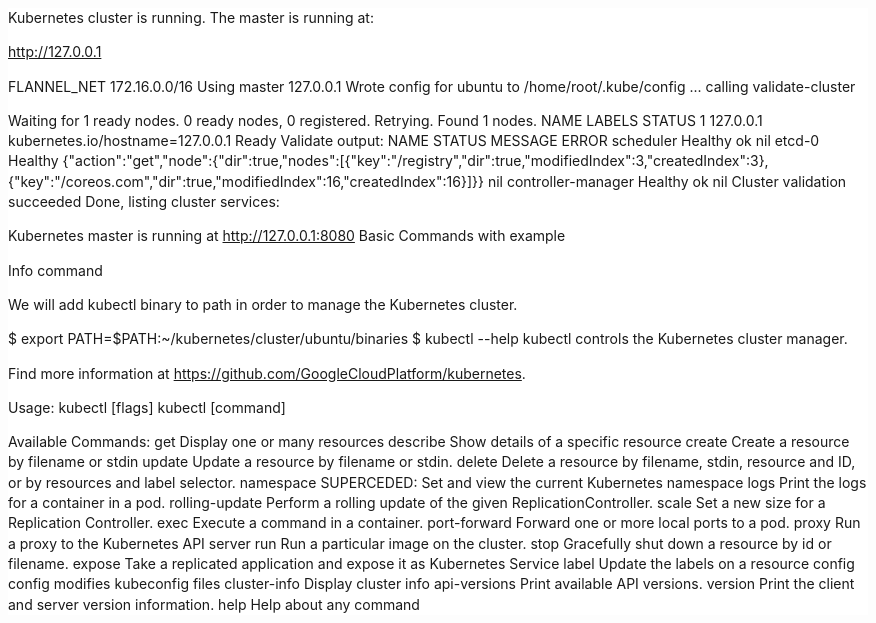 Kubernetes cluster is running.  The master is running at:

  http://127.0.0.1

FLANNEL_NET
172.16.0.0/16
Using master 127.0.0.1
Wrote config for ubuntu to /home/root/.kube/config
... calling validate-cluster

Waiting for 1 ready nodes. 0 ready nodes, 0 registered. Retrying.
Found 1 nodes.
        NAME        LABELS                             STATUS
1       127.0.0.1   kubernetes.io/hostname=127.0.0.1   Ready
Validate output:
NAME                 STATUS    MESSAGE   ERROR
scheduler            Healthy   ok        nil
etcd-0               Healthy   {"action":"get","node":{"dir":true,"nodes":[{"key":"/registry","dir":true,"modifiedIndex":3,"createdIndex":3},{"key":"/coreos.com","dir":true,"modifiedIndex":16,"createdIndex":16}]}}
                     nil
controller-manager   Healthy   ok        nil
Cluster validation succeeded
Done, listing cluster services:

Kubernetes master is running at http://127.0.0.1:8080
Basic Commands with example

Info command

We will add kubectl binary to path in order to manage the Kubernetes cluster.

$ export PATH=$PATH:~/kubernetes/cluster/ubuntu/binaries
$ kubectl --help
kubectl controls the Kubernetes cluster manager.

Find more information at https://github.com/GoogleCloudPlatform/kubernetes.

Usage:
  kubectl [flags]
  kubectl [command]

Available Commands:
  get            Display one or many resources
  describe       Show details of a specific resource
  create         Create a resource by filename or stdin
  update         Update a resource by filename or stdin.
  delete         Delete a resource by filename, stdin, resource and ID, or by resources and label selector.
  namespace      SUPERCEDED: Set and view the current Kubernetes namespace
  logs           Print the logs for a container in a pod.
  rolling-update Perform a rolling update of the given ReplicationController.
  scale          Set a new size for a Replication Controller.
  exec           Execute a command in a container.
  port-forward   Forward one or more local ports to a pod.
  proxy          Run a proxy to the Kubernetes API server
  run            Run a particular image on the cluster.
  stop           Gracefully shut down a resource by id or filename.
  expose         Take a replicated application and expose it as Kubernetes Service
  label          Update the labels on a resource
  config         config modifies kubeconfig files
  cluster-info   Display cluster info
  api-versions   Print available API versions.
  version        Print the client and server version information.
  help           Help about any command
